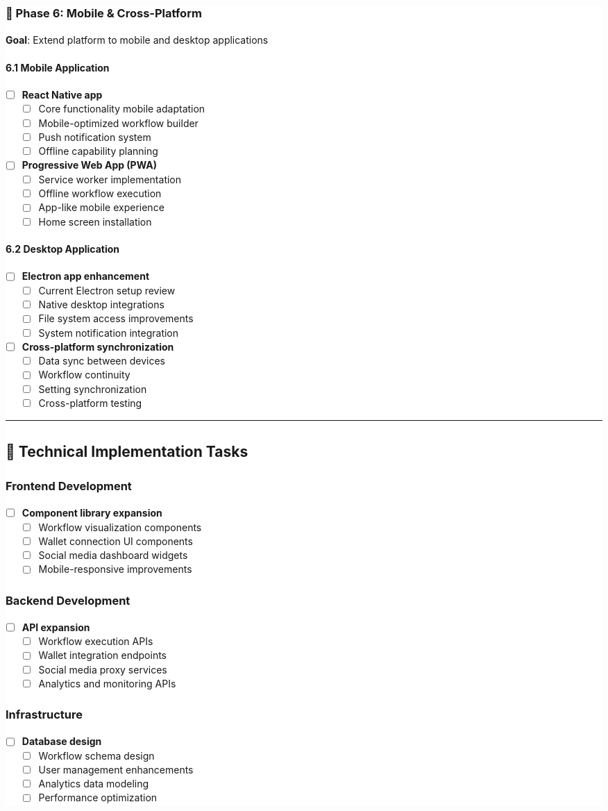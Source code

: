 
### 📱 Phase 6: Mobile & Cross-Platform
**Goal**: Extend platform to mobile and desktop applications

#### 6.1 Mobile Application
- [ ] **React Native app**
  - [ ] Core functionality mobile adaptation
  - [ ] Mobile-optimized workflow builder
  - [ ] Push notification system
  - [ ] Offline capability planning
- [ ] **Progressive Web App (PWA)**
  - [ ] Service worker implementation
  - [ ] Offline workflow execution
  - [ ] App-like mobile experience
  - [ ] Home screen installation

#### 6.2 Desktop Application
- [ ] **Electron app enhancement**
  - [ ] Current Electron setup review
  - [ ] Native desktop integrations
  - [ ] File system access improvements
  - [ ] System notification integration
- [ ] **Cross-platform synchronization**
  - [ ] Data sync between devices
  - [ ] Workflow continuity
  - [ ] Setting synchronization
  - [ ] Cross-platform testing

---

## 🚀 Technical Implementation Tasks

### Frontend Development
- [ ] **Component library expansion**
  - [ ] Workflow visualization components
  - [ ] Wallet connection UI components
  - [ ] Social media dashboard widgets
  - [ ] Mobile-responsive improvements

### Backend Development
- [ ] **API expansion**
  - [ ] Workflow execution APIs
  - [ ] Wallet integration endpoints
  - [ ] Social media proxy services
  - [ ] Analytics and monitoring APIs

### Infrastructure
- [ ] **Database design**
  - [ ] Workflow schema design
  - [ ] User management enhancements
  - [ ] Analytics data modeling
  - [ ] Performance optimization
